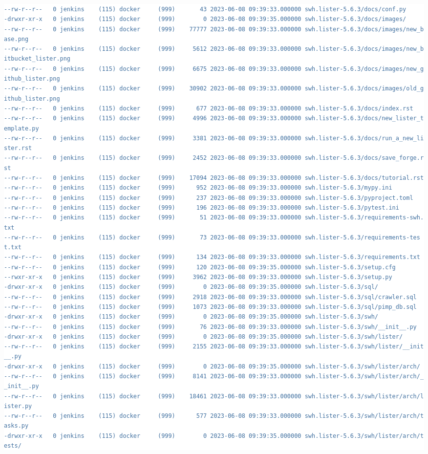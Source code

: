 ```diff
--rw-r--r--   0 jenkins    (115) docker     (999)       43 2023-06-08 09:39:33.000000 swh.lister-5.6.3/docs/conf.py
-drwxr-xr-x   0 jenkins    (115) docker     (999)        0 2023-06-08 09:39:35.000000 swh.lister-5.6.3/docs/images/
--rw-r--r--   0 jenkins    (115) docker     (999)    77777 2023-06-08 09:39:33.000000 swh.lister-5.6.3/docs/images/new_base.png
--rw-r--r--   0 jenkins    (115) docker     (999)     5612 2023-06-08 09:39:33.000000 swh.lister-5.6.3/docs/images/new_bitbucket_lister.png
--rw-r--r--   0 jenkins    (115) docker     (999)     6675 2023-06-08 09:39:33.000000 swh.lister-5.6.3/docs/images/new_github_lister.png
--rw-r--r--   0 jenkins    (115) docker     (999)    30902 2023-06-08 09:39:33.000000 swh.lister-5.6.3/docs/images/old_github_lister.png
--rw-r--r--   0 jenkins    (115) docker     (999)      677 2023-06-08 09:39:33.000000 swh.lister-5.6.3/docs/index.rst
--rw-r--r--   0 jenkins    (115) docker     (999)     4996 2023-06-08 09:39:33.000000 swh.lister-5.6.3/docs/new_lister_template.py
--rw-r--r--   0 jenkins    (115) docker     (999)     3381 2023-06-08 09:39:33.000000 swh.lister-5.6.3/docs/run_a_new_lister.rst
--rw-r--r--   0 jenkins    (115) docker     (999)     2452 2023-06-08 09:39:33.000000 swh.lister-5.6.3/docs/save_forge.rst
--rw-r--r--   0 jenkins    (115) docker     (999)    17094 2023-06-08 09:39:33.000000 swh.lister-5.6.3/docs/tutorial.rst
--rw-r--r--   0 jenkins    (115) docker     (999)      952 2023-06-08 09:39:33.000000 swh.lister-5.6.3/mypy.ini
--rw-r--r--   0 jenkins    (115) docker     (999)      237 2023-06-08 09:39:33.000000 swh.lister-5.6.3/pyproject.toml
--rw-r--r--   0 jenkins    (115) docker     (999)      196 2023-06-08 09:39:33.000000 swh.lister-5.6.3/pytest.ini
--rw-r--r--   0 jenkins    (115) docker     (999)       51 2023-06-08 09:39:33.000000 swh.lister-5.6.3/requirements-swh.txt
--rw-r--r--   0 jenkins    (115) docker     (999)       73 2023-06-08 09:39:33.000000 swh.lister-5.6.3/requirements-test.txt
--rw-r--r--   0 jenkins    (115) docker     (999)      134 2023-06-08 09:39:33.000000 swh.lister-5.6.3/requirements.txt
--rw-r--r--   0 jenkins    (115) docker     (999)      120 2023-06-08 09:39:35.000000 swh.lister-5.6.3/setup.cfg
--rwxr-xr-x   0 jenkins    (115) docker     (999)     3962 2023-06-08 09:39:33.000000 swh.lister-5.6.3/setup.py
-drwxr-xr-x   0 jenkins    (115) docker     (999)        0 2023-06-08 09:39:35.000000 swh.lister-5.6.3/sql/
--rw-r--r--   0 jenkins    (115) docker     (999)     2918 2023-06-08 09:39:33.000000 swh.lister-5.6.3/sql/crawler.sql
--rw-r--r--   0 jenkins    (115) docker     (999)     1073 2023-06-08 09:39:33.000000 swh.lister-5.6.3/sql/pimp_db.sql
-drwxr-xr-x   0 jenkins    (115) docker     (999)        0 2023-06-08 09:39:35.000000 swh.lister-5.6.3/swh/
--rw-r--r--   0 jenkins    (115) docker     (999)       76 2023-06-08 09:39:33.000000 swh.lister-5.6.3/swh/__init__.py
-drwxr-xr-x   0 jenkins    (115) docker     (999)        0 2023-06-08 09:39:35.000000 swh.lister-5.6.3/swh/lister/
--rw-r--r--   0 jenkins    (115) docker     (999)     2155 2023-06-08 09:39:33.000000 swh.lister-5.6.3/swh/lister/__init__.py
-drwxr-xr-x   0 jenkins    (115) docker     (999)        0 2023-06-08 09:39:35.000000 swh.lister-5.6.3/swh/lister/arch/
--rw-r--r--   0 jenkins    (115) docker     (999)     8141 2023-06-08 09:39:33.000000 swh.lister-5.6.3/swh/lister/arch/__init__.py
--rw-r--r--   0 jenkins    (115) docker     (999)    18461 2023-06-08 09:39:33.000000 swh.lister-5.6.3/swh/lister/arch/lister.py
--rw-r--r--   0 jenkins    (115) docker     (999)      577 2023-06-08 09:39:33.000000 swh.lister-5.6.3/swh/lister/arch/tasks.py
-drwxr-xr-x   0 jenkins    (115) docker     (999)        0 2023-06-08 09:39:35.000000 swh.lister-5.6.3/swh/lister/arch/tests/
```
